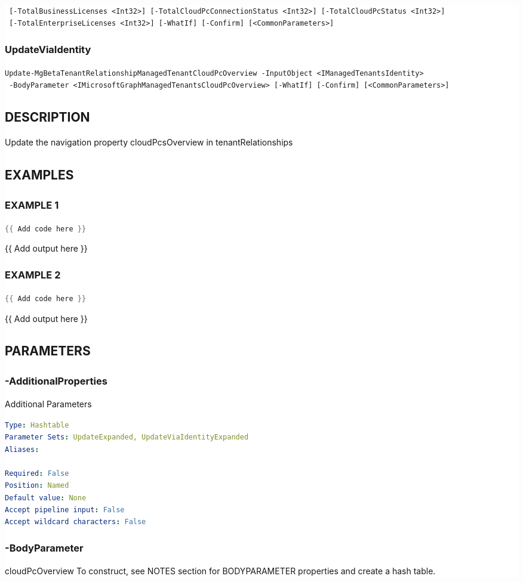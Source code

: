 ```
 [-TotalBusinessLicenses <Int32>] [-TotalCloudPcConnectionStatus <Int32>] [-TotalCloudPcStatus <Int32>]
 [-TotalEnterpriseLicenses <Int32>] [-WhatIf] [-Confirm] [<CommonParameters>]
```

### UpdateViaIdentity
```
Update-MgBetaTenantRelationshipManagedTenantCloudPcOverview -InputObject <IManagedTenantsIdentity>
 -BodyParameter <IMicrosoftGraphManagedTenantsCloudPcOverview> [-WhatIf] [-Confirm] [<CommonParameters>]
```

## DESCRIPTION
Update the navigation property cloudPcsOverview in tenantRelationships

## EXAMPLES

### EXAMPLE 1
```powershell
{{ Add code here }}
```

{{ Add output here }}

### EXAMPLE 2
```powershell
{{ Add code here }}
```

{{ Add output here }}

## PARAMETERS

### -AdditionalProperties
Additional Parameters

```yaml
Type: Hashtable
Parameter Sets: UpdateExpanded, UpdateViaIdentityExpanded
Aliases:

Required: False
Position: Named
Default value: None
Accept pipeline input: False
Accept wildcard characters: False
```

### -BodyParameter
cloudPcOverview
To construct, see NOTES section for BODYPARAMETER properties and create a hash table.
